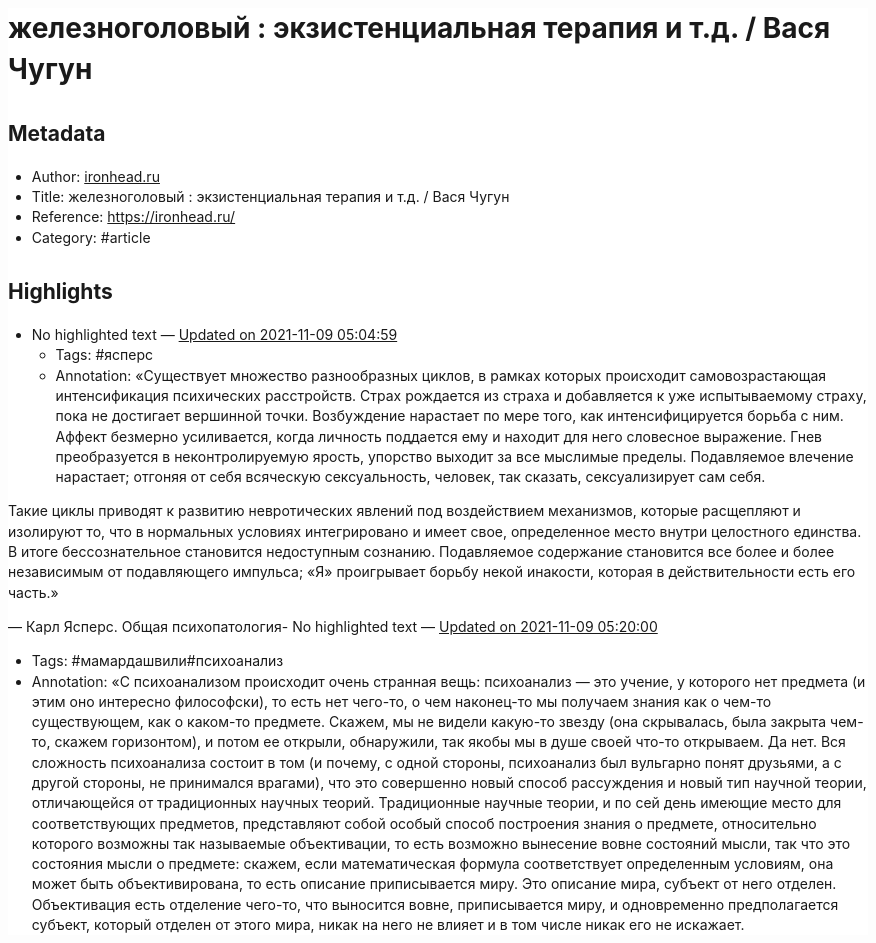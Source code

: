 # железноголовый : экзистенциальная терапия и т.д. / Вася Чугун

## Metadata
- Author: [ironhead.ru]()
- Title: железноголовый : экзистенциальная терапия и т.д. / Вася Чугун
- Reference: https://ironhead.ru/
- Category: #article

## Highlights
- No highlighted text — [Updated on 2021-11-09 05:04:59](https://hyp.is/cYYgYkEBEey1A8PXbwIMrw/ironhead.ru/)
   - Tags: #ясперс
   - Annotation: «Существует множество разнообразных циклов, в рамках которых происходит самовозрастающая интенсификация психических расстройств. Страх рождается из страха и добавляется к уже испытываемому страху, пока не достигает вершинной точки. Возбуждение нарастает по мере того, как интенсифицируется борьба с ним. Аффект безмерно усиливается, когда личность поддается ему и находит для него словесное выражение. Гнев преобразуется в неконтролируемую ярость, упорство выходит за все мыслимые пределы. Подавляемое влечение нарастает; отгоняя от себя всяческую сексуальность, человек, так сказать, сексуализирует сам себя.

Такие циклы приводят к развитию невротических явлений под воздействием механизмов, которые расщепляют и изолируют то, что в нормальных условиях интегрировано и имеет свое, определенное место внутри целостного единства. В итоге бессознательное становится недоступным сознанию. Подавляемое содержание становится все более и более независимым от подавляющего импульса; «Я» проигрывает борьбу некой инакости, которая в действительности есть его часть.»

— Карл Ясперс. Общая психопатология- No highlighted text — [Updated on 2021-11-09 05:20:00](https://hyp.is/iqMyLEEDEeyeCV98LNA8WQ/ironhead.ru/)
   - Tags: #мамардашвили#психоанализ
   - Annotation: «С психоанализом происходит очень странная вещь: психоанализ — это учение, у которого нет предмета (и этим оно интересно философски), то есть нет чего-то, о чем наконец-то мы получаем знания как о чем-то существующем, как о каком-то предмете. Скажем, мы не видели какую-то звезду (она скрывалась, была закрыта чем-то, скажем горизонтом), и потом ее открыли, обнаружили, так якобы мы в душе своей что-то открываем. Да нет. Вся сложность психоанализа состоит в том (и почему, с одной стороны, психоанализ был вульгарно понят друзьями, а с другой стороны, не принимался врагами), что это совершенно новый способ рассуждения и новый тип научной теории, отличающейся от традиционных научных теорий. Традиционные научные теории, и по сей день имеющие место для соответствующих предметов, представляют собой особый способ построения знания о предмете, относительно которого возможны так называемые объективации, то есть возможно вынесение вовне состояний мысли, так что это состояния мысли о предмете: скажем, если математическая формула соответствует определенным условиям, она может быть объективирована, то есть описание приписывается миру. Это описание мира, субъект от него отделен. Объективация есть отделение чего-то, что выносится вовне, приписывается миру, и одновременно предполагается субъект, который отделен от этого мира, никак на него не влияет и в том числе никак его не искажает.
